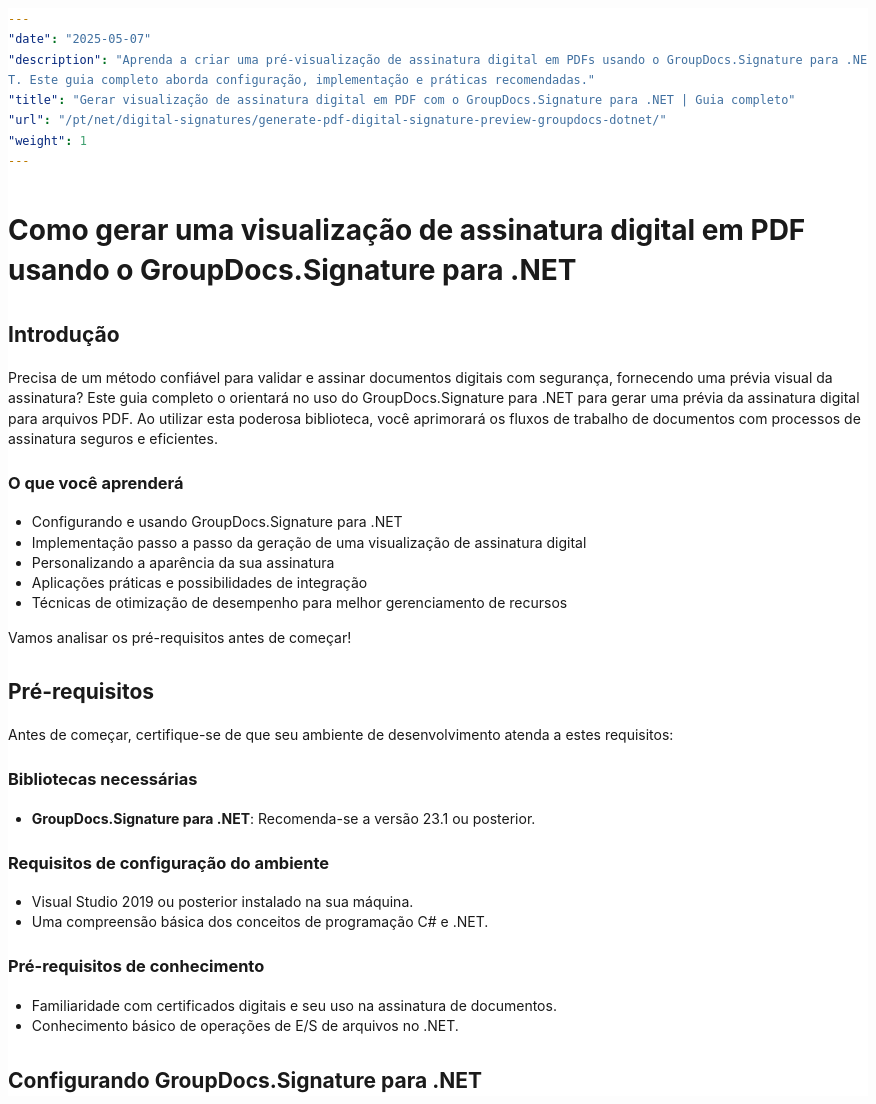 ```yaml
---
"date": "2025-05-07"
"description": "Aprenda a criar uma pré-visualização de assinatura digital em PDFs usando o GroupDocs.Signature para .NET. Este guia completo aborda configuração, implementação e práticas recomendadas."
"title": "Gerar visualização de assinatura digital em PDF com o GroupDocs.Signature para .NET | Guia completo"
"url": "/pt/net/digital-signatures/generate-pdf-digital-signature-preview-groupdocs-dotnet/"
"weight": 1
---
```


# Como gerar uma visualização de assinatura digital em PDF usando o GroupDocs.Signature para .NET

## Introdução

Precisa de um método confiável para validar e assinar documentos digitais com segurança, fornecendo uma prévia visual da assinatura? Este guia completo o orientará no uso do GroupDocs.Signature para .NET para gerar uma prévia da assinatura digital para arquivos PDF. Ao utilizar esta poderosa biblioteca, você aprimorará os fluxos de trabalho de documentos com processos de assinatura seguros e eficientes.

### O que você aprenderá
- Configurando e usando GroupDocs.Signature para .NET
- Implementação passo a passo da geração de uma visualização de assinatura digital
- Personalizando a aparência da sua assinatura
- Aplicações práticas e possibilidades de integração
- Técnicas de otimização de desempenho para melhor gerenciamento de recursos

Vamos analisar os pré-requisitos antes de começar!

## Pré-requisitos

Antes de começar, certifique-se de que seu ambiente de desenvolvimento atenda a estes requisitos:

### Bibliotecas necessárias
- **GroupDocs.Signature para .NET**: Recomenda-se a versão 23.1 ou posterior.

### Requisitos de configuração do ambiente
- Visual Studio 2019 ou posterior instalado na sua máquina.
- Uma compreensão básica dos conceitos de programação C# e .NET.

### Pré-requisitos de conhecimento
- Familiaridade com certificados digitais e seu uso na assinatura de documentos.
- Conhecimento básico de operações de E/S de arquivos no .NET.

## Configurando GroupDocs.Signature para .NET
